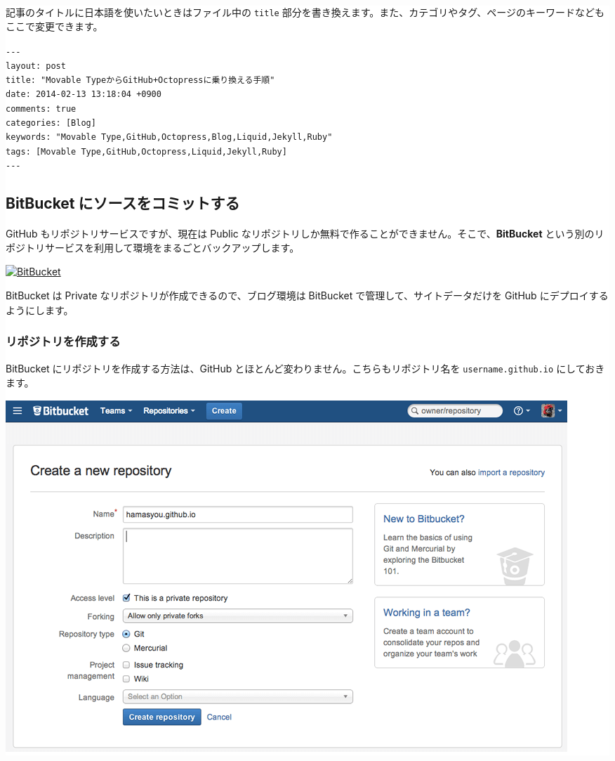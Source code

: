 記事のタイトルに日本語を使いたいときはファイル中の `title` 部分を書き換えます。また、カテゴリやタグ、ページのキーワードなどもここで変更できます。

    ---
    layout: post
    title: "Movable TypeからGitHub+Octopressに乗り換える手順"
    date: 2014-02-13 13:18:04 +0900
    comments: true
    categories: [Blog]
    keywords: "Movable Type,GitHub,Octopress,Blog,Liquid,Jekyll,Ruby"
    tags: [Movable Type,GitHub,Octopress,Liquid,Jekyll,Ruby]
    ---

## BitBucket にソースをコミットする

GitHub もリポジトリサービスですが、現在は Public なリポジトリしか無料で作ることができません。そこで、**BitBucket** という別のリポジトリサービスを利用して環境をまるごとバックアップします。

[![BitBucket](http://upload.wikimedia.org/wikipedia/en/f/fc/Bitbucket_Logo.png)](https://bitbucket.org/)

BitBucket は Private なリポジトリが作成できるので、ブログ環境は BitBucket で管理して、サイトデータだけを GitHub にデプロイするようにします。

### リポジトリを作成する

BitBucket にリポジトリを作成する方法は、GitHub とほとんど変わりません。こちらもリポジトリ名を `username.github.io` にしておきます。

![BitBucket リポジトリ作成](/images/2014-02-13-movable-type-to-octopress-03.png)
